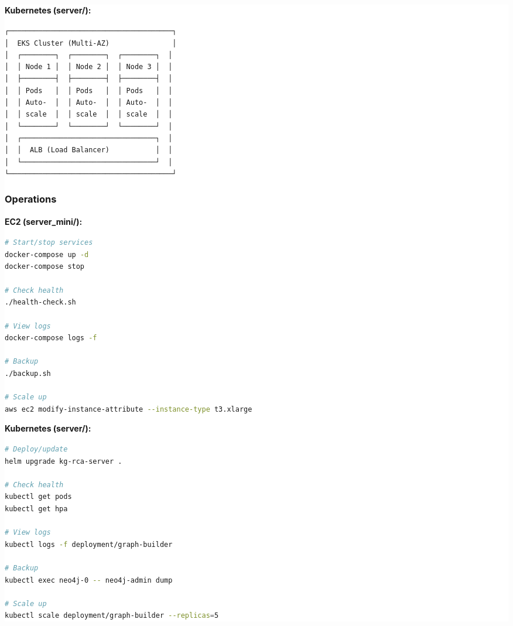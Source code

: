 **Kubernetes (server/):**
```
┌───────────────────────────────────────┐
│  EKS Cluster (Multi-AZ)               │
│  ┌────────┐  ┌────────┐  ┌────────┐  │
│  │ Node 1 │  │ Node 2 │  │ Node 3 │  │
│  ├────────┤  ├────────┤  ├────────┤  │
│  │ Pods   │  │ Pods   │  │ Pods   │  │
│  │ Auto-  │  │ Auto-  │  │ Auto-  │  │
│  │ scale  │  │ scale  │  │ scale  │  │
│  └────────┘  └────────┘  └────────┘  │
│  ┌────────────────────────────────┐  │
│  │  ALB (Load Balancer)           │  │
│  └────────────────────────────────┘  │
└───────────────────────────────────────┘
```

### Operations

**EC2 (server_mini/):**
```bash
# Start/stop services
docker-compose up -d
docker-compose stop

# Check health
./health-check.sh

# View logs
docker-compose logs -f

# Backup
./backup.sh

# Scale up
aws ec2 modify-instance-attribute --instance-type t3.xlarge
```

**Kubernetes (server/):**
```bash
# Deploy/update
helm upgrade kg-rca-server .

# Check health
kubectl get pods
kubectl get hpa

# View logs
kubectl logs -f deployment/graph-builder

# Backup
kubectl exec neo4j-0 -- neo4j-admin dump

# Scale up
kubectl scale deployment/graph-builder --replicas=5
```
